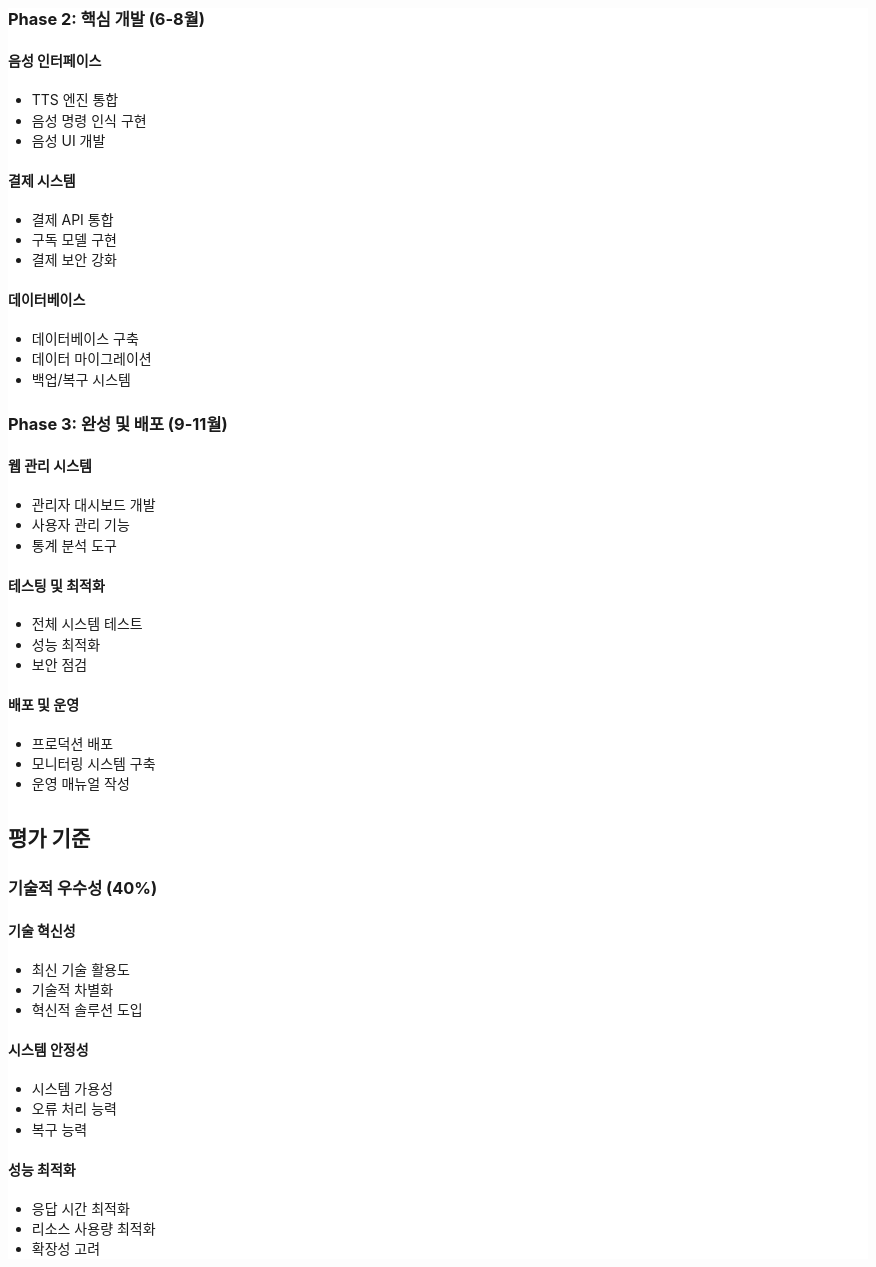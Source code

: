 ### Phase 2: 핵심 개발 (6-8월)

#### 음성 인터페이스
- TTS 엔진 통합
- 음성 명령 인식 구현
- 음성 UI 개발

#### 결제 시스템
- 결제 API 통합
- 구독 모델 구현
- 결제 보안 강화

#### 데이터베이스
- 데이터베이스 구축
- 데이터 마이그레이션
- 백업/복구 시스템

### Phase 3: 완성 및 배포 (9-11월)

#### 웹 관리 시스템
- 관리자 대시보드 개발
- 사용자 관리 기능
- 통계 분석 도구

#### 테스팅 및 최적화
- 전체 시스템 테스트
- 성능 최적화
- 보안 점검

#### 배포 및 운영
- 프로덕션 배포
- 모니터링 시스템 구축
- 운영 매뉴얼 작성

## 평가 기준

### 기술적 우수성 (40%)

#### 기술 혁신성
- 최신 기술 활용도
- 기술적 차별화
- 혁신적 솔루션 도입

#### 시스템 안정성
- 시스템 가용성
- 오류 처리 능력
- 복구 능력

#### 성능 최적화
- 응답 시간 최적화
- 리소스 사용량 최적화
- 확장성 고려
